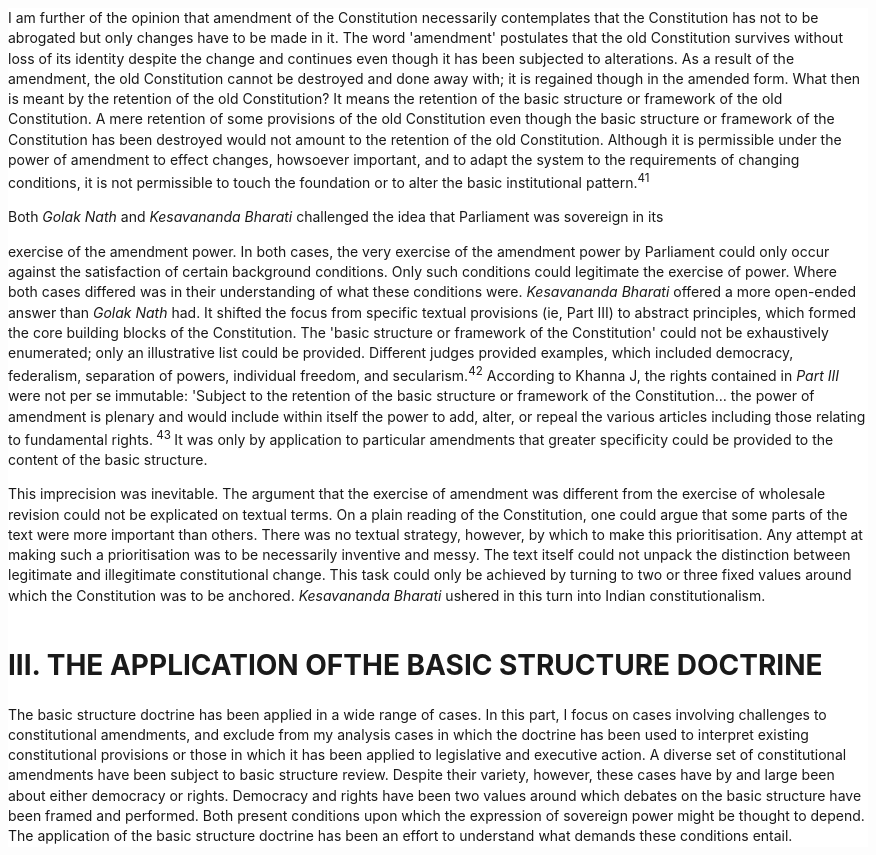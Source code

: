 I am further of the opinion that amendment of the Constitution necessarily contemplates that the Constitution has not to be abrogated but only changes have to be made in it. The word 'amendment' postulates that the old Constitution survives without loss of its identity despite the change and continues even though it has been subjected to alterations. As a result of the amendment, the old Constitution cannot be destroyed and done away with; it is regained though in the amended form. What then is meant by the retention of the old Constitution? It means the retention of the basic structure or framework of the old Constitution. A mere retention of some provisions of the old Constitution even though the basic structure or framework of the Constitution has been destroyed would not amount to the retention of the old Constitution. Although it is permissible under the power of amendment to effect changes, howsoever important, and to adapt the system to the requirements of changing conditions, it is not permissible to touch the foundation or to alter the basic institutional pattern.<sup>41</sup>

Both *Golak Nath* and *Kesavananda Bharati* challenged the idea that Parliament was sovereign in its

exercise of the amendment power. In both cases, the very exercise of the amendment power by Parliament could only occur against the satisfaction of certain background conditions. Only such conditions could legitimate the exercise of power. Where both cases differed was in their understanding of what these conditions were. *Kesavananda Bharati* offered a more open-ended answer than *Golak Nath* had. It shifted the focus from specific textual provisions (ie, Part III) to abstract principles, which formed the core building blocks of the Constitution. The 'basic structure or framework of the Constitution' could not be exhaustively enumerated; only an illustrative list could be provided. Different judges provided examples, which included democracy, federalism, separation of powers, individual freedom, and secularism.<sup>42</sup> According to Khanna J, the rights contained in *Part III* were not per se immutable: 'Subject to the retention of the basic structure or framework of the Constitution… the power of amendment is plenary and would include within itself the power to add, alter, or repeal the various articles including those relating to fundamental rights.<sup> $43$ </sup> It was only by application to particular amendments that greater specificity could be provided to the content of the basic structure.

This imprecision was inevitable. The argument that the exercise of amendment was different from the exercise of wholesale revision could not be explicated on textual terms. On a plain reading of the Constitution, one could argue that some parts of the text were more important than others. There was no textual strategy, however, by which to make this prioritisation. Any attempt at making such a prioritisation was to be necessarily inventive and messy. The text itself could not unpack the distinction between legitimate and illegitimate constitutional change. This task could only be achieved by turning to two or three fixed values around which the Constitution was to be anchored. *Kesavananda Bharati* ushered in this turn into Indian constitutionalism.

# **III. THE APPLICATION OFTHE BASIC STRUCTURE DOCTRINE**

The basic structure doctrine has been applied in a wide range of cases. In this part, I focus on cases involving challenges to constitutional amendments, and exclude from my analysis cases in which the doctrine has been used to interpret existing constitutional provisions or those in which it has been applied to legislative and executive action. A diverse set of constitutional amendments have been subject to basic structure review. Despite their variety, however, these cases have by and large been about either democracy or rights. Democracy and rights have been two values around which debates on the basic structure have been framed and performed. Both present conditions upon which the expression of sovereign power might be thought to depend. The application of the basic structure doctrine has been an effort to understand what demands these conditions entail.
